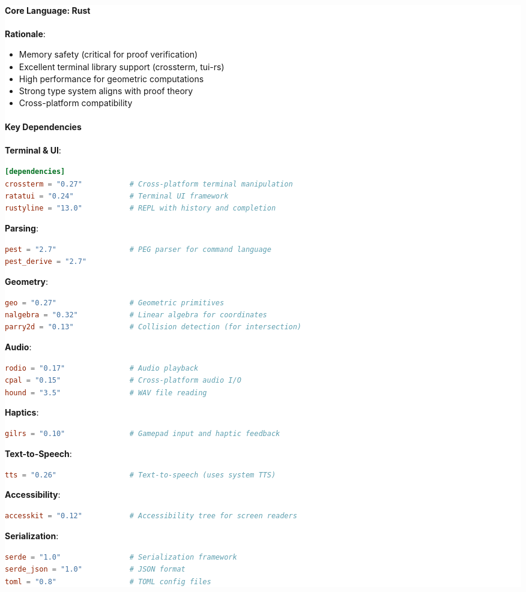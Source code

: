 #### Core Language: **Rust**
**Rationale**:
- Memory safety (critical for proof verification)
- Excellent terminal library support (crossterm, tui-rs)
- High performance for geometric computations
- Strong type system aligns with proof theory
- Cross-platform compatibility

#### Key Dependencies

**Terminal & UI**:
```toml
[dependencies]
crossterm = "0.27"           # Cross-platform terminal manipulation
ratatui = "0.24"             # Terminal UI framework
rustyline = "13.0"           # REPL with history and completion
```

**Parsing**:
```toml
pest = "2.7"                 # PEG parser for command language
pest_derive = "2.7"
```

**Geometry**:
```toml
geo = "0.27"                 # Geometric primitives
nalgebra = "0.32"            # Linear algebra for coordinates
parry2d = "0.13"             # Collision detection (for intersection)
```

**Audio**:
```toml
rodio = "0.17"               # Audio playback
cpal = "0.15"                # Cross-platform audio I/O
hound = "3.5"                # WAV file reading
```

**Haptics**:
```toml
gilrs = "0.10"               # Gamepad input and haptic feedback
```

**Text-to-Speech**:
```toml
tts = "0.26"                 # Text-to-speech (uses system TTS)
```

**Accessibility**:
```toml
accesskit = "0.12"           # Accessibility tree for screen readers
```

**Serialization**:
```toml
serde = "1.0"                # Serialization framework
serde_json = "1.0"           # JSON format
toml = "0.8"                 # TOML config files
```
